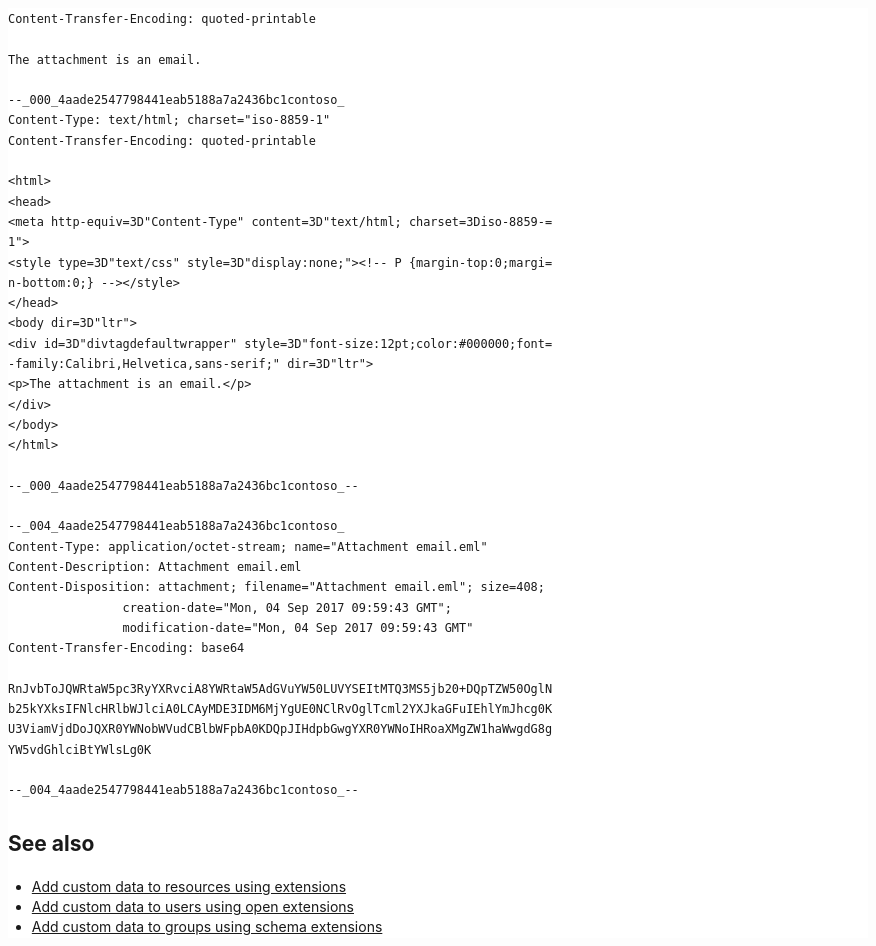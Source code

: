 ```http
Content-Transfer-Encoding: quoted-printable 
 
The attachment is an email. 
 
--_000_4aade2547798441eab5188a7a2436bc1contoso_ 
Content-Type: text/html; charset="iso-8859-1" 
Content-Transfer-Encoding: quoted-printable 
 
<html> 
<head> 
<meta http-equiv=3D"Content-Type" content=3D"text/html; charset=3Diso-8859-= 
1"> 
<style type=3D"text/css" style=3D"display:none;"><!-- P {margin-top:0;margi= 
n-bottom:0;} --></style> 
</head> 
<body dir=3D"ltr"> 
<div id=3D"divtagdefaultwrapper" style=3D"font-size:12pt;color:#000000;font= 
-family:Calibri,Helvetica,sans-serif;" dir=3D"ltr"> 
<p>The attachment is an email.</p> 
</div> 
</body> 
</html> 
 
--_000_4aade2547798441eab5188a7a2436bc1contoso_-- 
 
--_004_4aade2547798441eab5188a7a2436bc1contoso_ 
Content-Type: application/octet-stream; name="Attachment email.eml" 
Content-Description: Attachment email.eml 
Content-Disposition: attachment; filename="Attachment email.eml"; size=408; 
                creation-date="Mon, 04 Sep 2017 09:59:43 GMT"; 
                modification-date="Mon, 04 Sep 2017 09:59:43 GMT" 
Content-Transfer-Encoding: base64 
 
RnJvbToJQWRtaW5pc3RyYXRvciA8YWRtaW5AdGVuYW50LUVYSEItMTQ3MS5jb20+DQpTZW50OglN 
b25kYXksIFNlcHRlbWJlciA0LCAyMDE3IDM6MjYgUE0NClRvOglTcml2YXJkaGFuIEhlYmJhcg0K 
U3ViamVjdDoJQXR0YWNobWVudCBlbWFpbA0KDQpJIHdpbGwgYXR0YWNoIHRoaXMgZW1haWwgdG8g 
YW5vdGhlciBtYWlsLg0K 
 
--_004_4aade2547798441eab5188a7a2436bc1contoso_-- 
```


## See also

- [Add custom data to resources using extensions](/graph/extensibility-overview)
- [Add custom data to users using open extensions](/graph/extensibility-open-users)
- [Add custom data to groups using schema extensions](/graph/extensibility-schema-groups)






